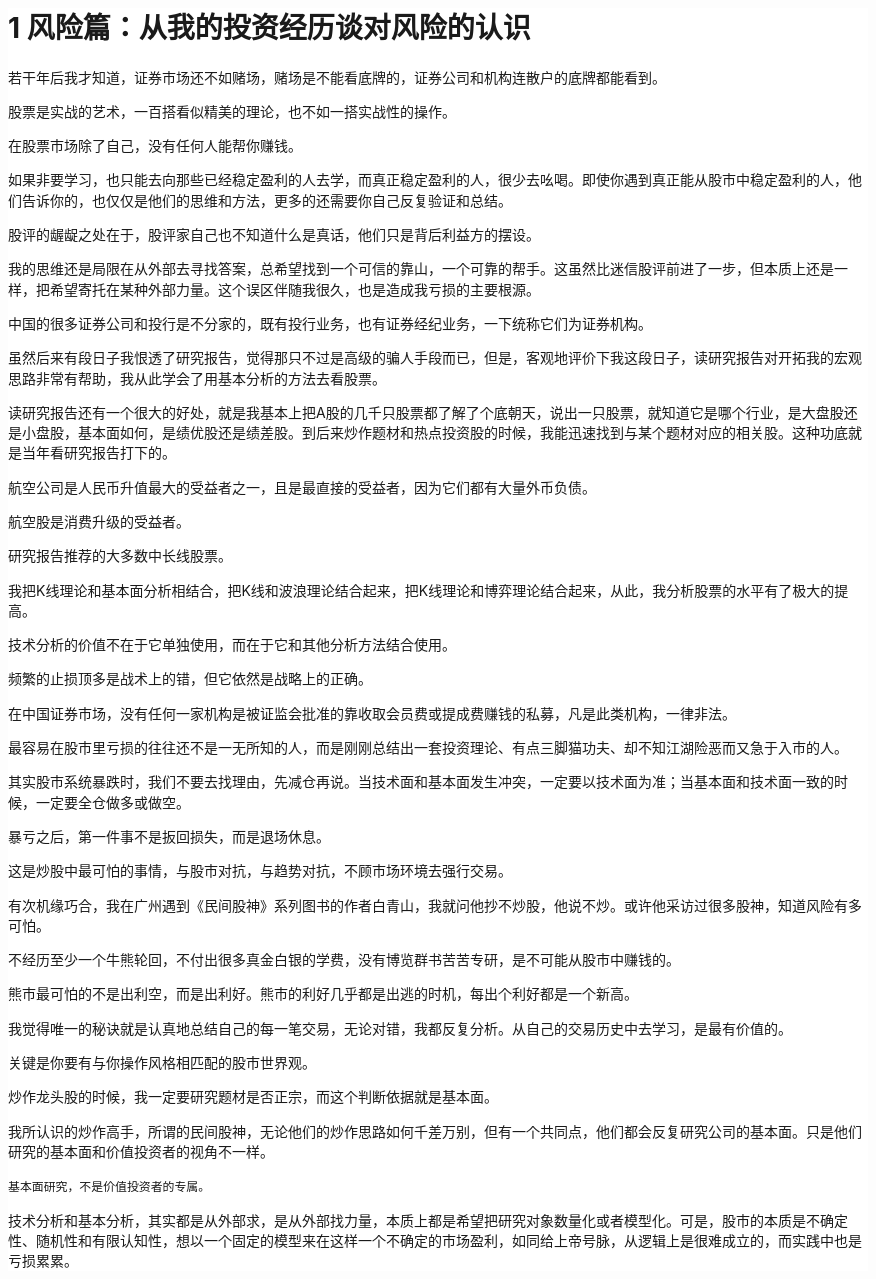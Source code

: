 

# 1 风险篇：从我的投资经历谈对风险的认识
若干年后我才知道，证券市场还不如赌场，赌场是不能看底牌的，证券公司和机构连散户的底牌都能看到。

股票是实战的艺术，一百搭看似精美的理论，也不如一搭实战性的操作。

在股票市场除了自己，没有任何人能帮你赚钱。

如果非要学习，也只能去向那些已经稳定盈利的人去学，而真正稳定盈利的人，很少去吆喝。即使你遇到真正能从股市中稳定盈利的人，他们告诉你的，也仅仅是他们的思维和方法，更多的还需要你自己反复验证和总结。

股评的龌龊之处在于，股评家自己也不知道什么是真话，他们只是背后利益方的摆设。

我的思维还是局限在从外部去寻找答案，总希望找到一个可信的靠山，一个可靠的帮手。这虽然比迷信股评前进了一步，但本质上还是一样，把希望寄托在某种外部力量。这个误区伴随我很久，也是造成我亏损的主要根源。

中国的很多证券公司和投行是不分家的，既有投行业务，也有证券经纪业务，一下统称它们为证券机构。

虽然后来有段日子我恨透了研究报告，觉得那只不过是高级的骗人手段而已，但是，客观地评价下我这段日子，读研究报告对开拓我的宏观思路非常有帮助，我从此学会了用基本分析的方法去看股票。

读研究报告还有一个很大的好处，就是我基本上把A股的几千只股票都了解了个底朝天，说出一只股票，就知道它是哪个行业，是大盘股还是小盘股，基本面如何，是绩优股还是绩差股。到后来炒作题材和热点投资股的时候，我能迅速找到与某个题材对应的相关股。这种功底就是当年看研究报告打下的。

航空公司是人民币升值最大的受益者之一，且是最直接的受益者，因为它们都有大量外币负债。

航空股是消费升级的受益者。

研究报告推荐的大多数中长线股票。

我把K线理论和基本面分析相结合，把K线和波浪理论结合起来，把K线理论和博弈理论结合起来，从此，我分析股票的水平有了极大的提高。

技术分析的价值不在于它单独使用，而在于它和其他分析方法结合使用。

频繁的止损顶多是战术上的错，但它依然是战略上的正确。

在中国证券市场，没有任何一家机构是被证监会批准的靠收取会员费或提成费赚钱的私募，凡是此类机构，一律非法。

最容易在股市里亏损的往往还不是一无所知的人，而是刚刚总结出一套投资理论、有点三脚猫功夫、却不知江湖险恶而又急于入市的人。

其实股市系统暴跌时，我们不要去找理由，先减仓再说。当技术面和基本面发生冲突，一定要以技术面为准；当基本面和技术面一致的时候，一定要全仓做多或做空。

暴亏之后，第一件事不是扳回损失，而是退场休息。

这是炒股中最可怕的事情，与股市对抗，与趋势对抗，不顾市场环境去强行交易。

有次机缘巧合，我在广州遇到《民间股神》系列图书的作者白青山，我就问他抄不炒股，他说不炒。或许他采访过很多股神，知道风险有多可怕。

不经历至少一个牛熊轮回，不付出很多真金白银的学费，没有博览群书苦苦专研，是不可能从股市中赚钱的。

熊市最可怕的不是出利空，而是出利好。熊市的利好几乎都是出逃的时机，每出个利好都是一个新高。

我觉得唯一的秘诀就是认真地总结自己的每一笔交易，无论对错，我都反复分析。从自己的交易历史中去学习，是最有价值的。

关键是你要有与你操作风格相匹配的股市世界观。

炒作龙头股的时候，我一定要研究题材是否正宗，而这个判断依据就是基本面。

我所认识的炒作高手，所谓的民间股神，无论他们的炒作思路如何千差万别，但有一个共同点，他们都会反复研究公司的基本面。只是他们研究的基本面和价值投资者的视角不一样。
```
基本面研究，不是价值投资者的专属。
```

技术分析和基本分析，其实都是从外部求，是从外部找力量，本质上都是希望把研究对象数量化或者模型化。可是，股市的本质是不确定性、随机性和有限认知性，想以一个固定的模型来在这样一个不确定的市场盈利，如同给上帝号脉，从逻辑上是很难成立的，而实践中也是亏损累累。
